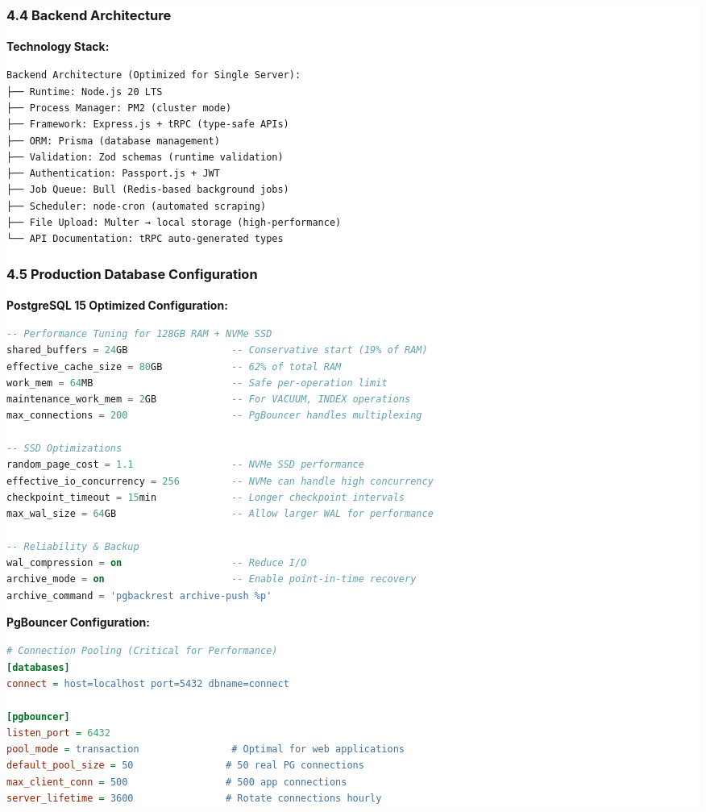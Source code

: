 ### 4.4 Backend Architecture

**Technology Stack:**
```
Backend Architecture (Optimized for Single Server):
├── Runtime: Node.js 20 LTS
├── Process Manager: PM2 (cluster mode)
├── Framework: Express.js + tRPC (type-safe APIs)
├── ORM: Prisma (database management)
├── Validation: Zod schemas (runtime validation)
├── Authentication: Passport.js + JWT
├── Job Queue: Bull (Redis-based background jobs)
├── Scheduler: node-cron (automated scraping)
├── File Upload: Multer → local storage (high-performance)
└── API Documentation: tRPC auto-generated types
```

### 4.5 Production Database Configuration

**PostgreSQL 15 Optimized Configuration:**
```sql
-- Performance Tuning for 128GB RAM + NVMe SSD
shared_buffers = 24GB                  -- Conservative start (19% of RAM)
effective_cache_size = 80GB            -- 62% of total RAM
work_mem = 64MB                        -- Safe per-operation limit
maintenance_work_mem = 2GB             -- For VACUUM, INDEX operations
max_connections = 200                  -- PgBouncer handles multiplexing

-- SSD Optimizations
random_page_cost = 1.1                 -- NVMe SSD performance
effective_io_concurrency = 256         -- NVMe can handle high concurrency
checkpoint_timeout = 15min             -- Longer checkpoint intervals
max_wal_size = 64GB                    -- Allow larger WAL for performance

-- Reliability & Backup
wal_compression = on                   -- Reduce I/O
archive_mode = on                      -- Enable point-in-time recovery
archive_command = 'pgbackrest archive-push %p'
```

**PgBouncer Configuration:**
```ini
# Connection Pooling (Critical for Performance)
[databases]
connect = host=localhost port=5432 dbname=connect

[pgbouncer]
listen_port = 6432
pool_mode = transaction                # Optimal for web applications
default_pool_size = 50                # 50 real PG connections
max_client_conn = 500                 # 500 app connections
server_lifetime = 3600                # Rotate connections hourly
```
